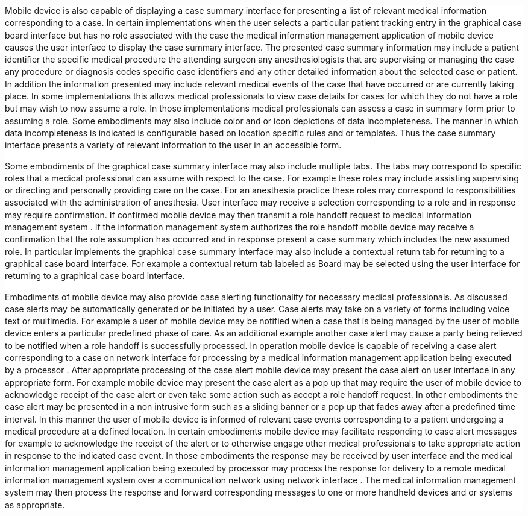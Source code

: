 Mobile device is also capable of displaying a case summary interface for presenting a list of relevant medical information corresponding to a case. In certain implementations when the user selects a particular patient tracking entry in the graphical case board interface but has no role associated with the case the medical information management application of mobile device causes the user interface to display the case summary interface. The presented case summary information may include a patient identifier the specific medical procedure the attending surgeon any anesthesiologists that are supervising or managing the case any procedure or diagnosis codes specific case identifiers and any other detailed information about the selected case or patient. In addition the information presented may include relevant medical events of the case that have occurred or are currently taking place. In some implementations this allows medical professionals to view case details for cases for which they do not have a role but may wish to now assume a role. In those implementations medical professionals can assess a case in summary form prior to assuming a role. Some embodiments may also include color and or icon depictions of data incompleteness. The manner in which data incompleteness is indicated is configurable based on location specific rules and or templates. Thus the case summary interface presents a variety of relevant information to the user in an accessible form.

Some embodiments of the graphical case summary interface may also include multiple tabs. The tabs may correspond to specific roles that a medical professional can assume with respect to the case. For example these roles may include assisting supervising or directing and personally providing care on the case. For an anesthesia practice these roles may correspond to responsibilities associated with the administration of anesthesia. User interface may receive a selection corresponding to a role and in response may require confirmation. If confirmed mobile device may then transmit a role handoff request to medical information management system . If the information management system authorizes the role handoff mobile device may receive a confirmation that the role assumption has occurred and in response present a case summary which includes the new assumed role. In particular implements the graphical case summary interface may also include a contextual return tab for returning to a graphical case board interface. For example a contextual return tab labeled as Board may be selected using the user interface for returning to a graphical case board interface.

Embodiments of mobile device may also provide case alerting functionality for necessary medical professionals. As discussed case alerts may be automatically generated or be initiated by a user. Case alerts may take on a variety of forms including voice text or multimedia. For example a user of mobile device may be notified when a case that is being managed by the user of mobile device enters a particular predefined phase of care. As an additional example another case alert may cause a party being relieved to be notified when a role handoff is successfully processed. In operation mobile device is capable of receiving a case alert corresponding to a case on network interface for processing by a medical information management application being executed by a processor . After appropriate processing of the case alert mobile device may present the case alert on user interface in any appropriate form. For example mobile device may present the case alert as a pop up that may require the user of mobile device to acknowledge receipt of the case alert or even take some action such as accept a role handoff request. In other embodiments the case alert may be presented in a non intrusive form such as a sliding banner or a pop up that fades away after a predefined time interval. In this manner the user of mobile device is informed of relevant case events corresponding to a patient undergoing a medical procedure at a defined location. In certain embodiments mobile device may facilitate responding to case alert messages for example to acknowledge the receipt of the alert or to otherwise engage other medical professionals to take appropriate action in response to the indicated case event. In those embodiments the response may be received by user interface and the medical information management application being executed by processor may process the response for delivery to a remote medical information management system over a communication network using network interface . The medical information management system may then process the response and forward corresponding messages to one or more handheld devices and or systems as appropriate.
